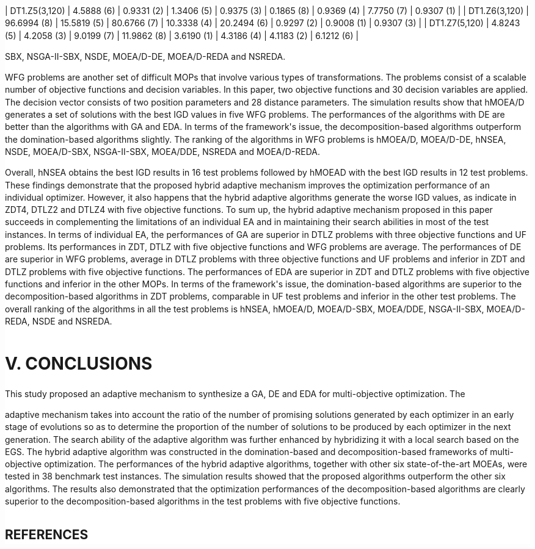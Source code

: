 | DT1.Z5(3,120) | 4.5888 (6) | 0.9331 (2) | 1.3406 (5) | 0.9375 (3) | 0.1865 (8) | 0.9369 (4) | 7.7750 (7) | 0.9307 (1) |
| DT1.Z6(3,120) | 96.6994 (8) | 15.5819 (5) | 80.6766 (7) | 10.3338 (4) | 20.2494 (6) | 0.9297 (2) | 0.9008 (1) | 0.9307 (3) |
| DT1.Z7(5,120) | 4.8243 (5) | 4.2058 (3) | 9.0199 (7) | 11.9862 (8) | 3.6190 (1) | 4.3186 (4) | 4.1183 (2) | 6.1212 (6) |

SBX, NSGA-II-SBX, NSDE, MOEA/D-DE, MOEA/D-REDA and NSREDA.

WFG problems are another set of difficult MOPs that involve various types of transformations. The problems consist of a scalable number of objective functions and decision variables. In this paper, two objective functions and 30 decision variables are applied. The decision vector consists of two position parameters and 28 distance parameters. The simulation results show that hMOEA/D generates a set of solutions with the best IGD values in five WFG problems. The performances of the algorithms with DE are better than the algorithms with GA and EDA. In terms of the framework's issue, the decomposition-based algorithms outperform the domination-based algorithms slightly. The ranking of the algorithms in WFG problems is hMOEA/D, MOEA/D-DE, hNSEA, NSDE, MOEA/D-SBX, NSGA-II-SBX, MOEA/DDE, NSREDA and MOEA/D-REDA.

Overall, hNSEA obtains the best IGD results in 16 test problems followed by hMOEAD with the best IGD results in 12 test problems. These findings demonstrate that the proposed hybrid adaptive mechanism improves the optimization performance of an individual optimizer. However, it also happens that the hybrid adaptive algorithms generate the worse IGD values, as indicate in ZDT4, DTLZ2
and DTLZ4 with five objective functions. To sum up, the hybrid adaptive mechanism proposed in this paper succeeds in complementing the limitations of an individual EA and in maintaining their search abilities in most of the test instances. In terms of individual EA, the performances of GA are superior in DTLZ problems with three objective functions and UF problems. Its performances in ZDT, DTLZ with five objective functions and WFG problems are average. The performances of DE are superior in WFG problems, average in DTLZ problems with three objective functions and UF problems and inferior in ZDT and DTLZ problems with five objective functions. The performances of EDA are superior in ZDT and DTLZ problems with five objective functions and inferior in the other MOPs. In terms of the framework's issue, the domination-based algorithms are superior to the decomposition-based algorithms in ZDT problems, comparable in UF test problems and inferior in the other test problems. The overall ranking of the algorithms in all the test problems is hNSEA, hMOEA/D, MOEA/D-SBX, MOEA/DDE, NSGA-II-SBX, MOEA/D-REDA, NSDE and NSREDA.

# V. CONCLUSIONS 

This study proposed an adaptive mechanism to synthesize a GA, DE and EDA for multi-objective optimization. The

adaptive mechanism takes into account the ratio of the number of promising solutions generated by each optimizer in an early stage of evolutions so as to determine the proportion of the number of solutions to be produced by each optimizer in the next generation. The search ability of the adaptive algorithm was further enhanced by hybridizing it with a local search based on the EGS. The hybrid adaptive algorithm was constructed in the domination-based and decomposition-based frameworks of multi-objective optimization. The performances of the hybrid adaptive algorithms, together with other six state-of-the-art MOEAs, were tested in 38 benchmark test instances. The simulation results showed that the proposed algorithms outperform the other six algorithms. The results also demonstrated that the optimization performances of the decomposition-based algorithms are clearly superior to the decomposition-based algorithms in the test problems with five objective functions.

## REFERENCES
